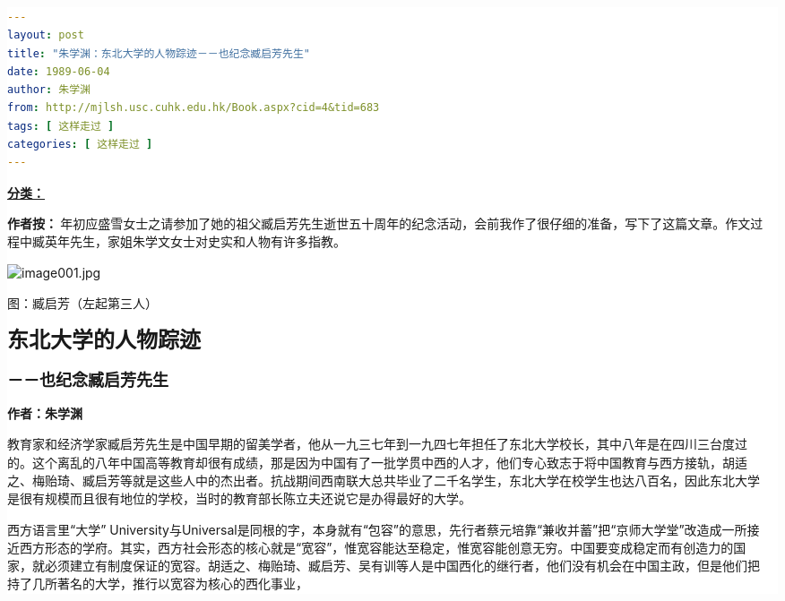 ```yaml
---
layout: post
title: "朱学渊：东北大学的人物踪迹－－也纪念臧启芳先生"
date: 1989-06-04
author: 朱学渊
from: http://mjlsh.usc.cuhk.edu.hk/Book.aspx?cid=4&tid=683
tags: [ 这样走过 ]
categories: [ 这样走过 ]
---
```


<div style="margin: 15px 10px 10px 0px;">
 <div>
  <span id="ctl00_ContentPlaceHolder1_chapter1_SubjectLabel" style="font-weight:bold;text-decoration:underline;">
   分类：
  </span>
 </div>
 <p>
  <strong>
   作者按：
  </strong>
  年初应盛雪女士之请参加了她的祖父臧启芳先生逝世五十周年的纪念活动，会前我作了很仔细的准备，写下了这篇文章。作文过程中臧英年先生，家姐朱学文女士对史实和人物有许多指教。
 </p>
 <p>
  <img align="top" alt="image001.jpg" border="0" height="302" src="http://mjlsh.usc.cuhk.edu.hk/medias/contents/683/duanpian1/image001.jpg" width="450"/>
 </p>
 <p>
  图：臧启芳（左起第三人）
 </p>
 <p>
  <strong>
   <font size="5">
    东北大学的人物踪迹
   </font>
  </strong>
 </p>
 <p>
  <strong>
   <font size="4">
    －－也纪念臧启芳先生
   </font>
  </strong>
 </p>
 <p>
  <strong>
   作者：朱学渊
  </strong>
 </p>
 <p>
  教育家和经济学家臧启芳先生是中国早期的留美学者，他从一九三七年到一九四七年担任了东北大学校长，其中八年是在四川三台度过的。这个离乱的八年中国高等教育却很有成绩，那是因为中国有了一批学贯中西的人才，他们专心致志于将中国教育与西方接轨，胡适之、梅贻琦、臧启芳等就是这些人中的杰出者。抗战期间西南联大总共毕业了二千名学生，东北大学在校学生也达八百名，因此东北大学是很有规模而且很有地位的学校，当时的教育部长陈立夫还说它是办得最好的大学。
 </p>
 <p>
  西方语言里“大学” University与Universal是同根的字，本身就有“包容”的意思，先行者蔡元培靠“兼收并蓄”把“京师大学堂”改造成一所接近西方形态的学府。其实，西方社会形态的核心就是“宽容”，惟宽容能达至稳定，惟宽容能创意无穷。中国要变成稳定而有创造力的国家，就必须建立有制度保证的宽容。胡适之、梅贻琦、臧启芳、吴有训等人是中国西化的继行者，他们没有机会在中国主政，但是他们把持了几所著名的大学，推行以宽容为核心的西化事业，
 </p>
 <p>